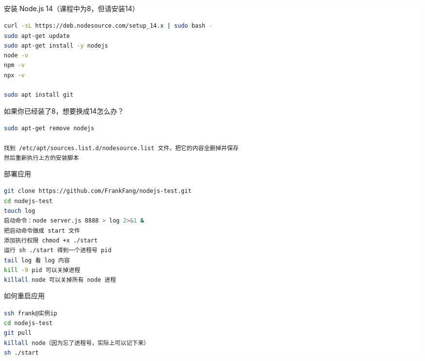 安装 Node.js 14（课程中为8，但请安装14）

```bash
curl -sL https://deb.nodesource.com/setup_14.x | sudo bash -
sudo apt-get update
sudo apt-get install -y nodejs
node -v
npm -v
npx -v

sudo apt install git
```

如果你已经装了8，想要换成14怎么办？

```bash
sudo apt-get remove nodejs

找到 /etc/apt/sources.list.d/nodesource.list 文件，把它的内容全删掉并保存
然后重新执行上方的安装脚本
```

部署应用

```bash
git clone https://github.com/FrankFang/nodejs-test.git
cd nodejs-test
touch log
启动命令：node server.js 8888 > log 2>&1 &
把启动命令做成 start 文件
添加执行权限 chmod +x ./start
运行 sh ./start 得到一个进程号 pid
tail log 看 log 内容
kill -9 pid 可以关掉进程
killall node 可以关掉所有 node 进程
```

如何重启应用

```bash
ssh frank@实例ip
cd nodejs-test
git pull
killall node（因为忘了进程号，实际上可以记下来）
sh ./start
```
